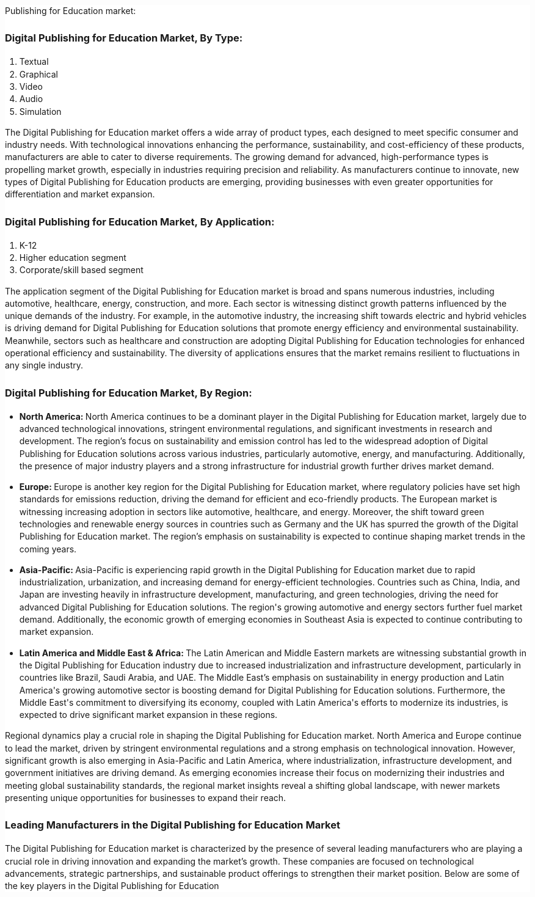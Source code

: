 Publishing for Education market:</p><h3><strong>Digital Publishing for Education Market, By Type:<br /></strong></h3><ol><li>Textual<li> Graphical<li> Video<li> Audio<li> Simulation</li></ol><p>The Digital Publishing for Education market offers a wide array of product types, each designed to meet specific consumer and industry needs. With technological innovations enhancing the performance, sustainability, and cost-efficiency of these products, manufacturers are able to cater to diverse requirements. The growing demand for advanced, high-performance types is propelling market growth, especially in industries requiring precision and reliability. As manufacturers continue to innovate, new types of Digital Publishing for Education products are emerging, providing businesses with even greater opportunities for differentiation and market expansion.</p><h3>Digital Publishing for Education Market,&nbsp;By Application:</h3><ol><li>K-12<li> Higher education segment<li> Corporate/skill based segment</li></ol><p>The application segment of the Digital Publishing for Education market is broad and spans numerous industries, including automotive, healthcare, energy, construction, and more. Each sector is witnessing distinct growth patterns influenced by the unique demands of the industry. For example, in the automotive industry, the increasing shift towards electric and hybrid vehicles is driving demand for Digital Publishing for Education solutions that promote energy efficiency and environmental sustainability. Meanwhile, sectors such as healthcare and construction are adopting Digital Publishing for Education technologies for enhanced operational efficiency and sustainability. The diversity of applications ensures that the market remains resilient to fluctuations in any single industry.</p><h3>Digital Publishing for Education Market, By Region:</h3><ul><li><p><strong>North America:&nbsp;</strong>North America continues to be a dominant player in the Digital Publishing for Education market, largely due to advanced technological innovations, stringent environmental regulations, and significant investments in research and development. The region&rsquo;s focus on sustainability and emission control has led to the widespread adoption of Digital Publishing for Education solutions across various industries, particularly automotive, energy, and manufacturing. Additionally, the presence of major industry players and a strong infrastructure for industrial growth further drives market demand.</p></li><li><p><strong><strong>Europe:&nbsp;</strong></strong>Europe is another key region for the Digital Publishing for Education market, where regulatory policies have set high standards for emissions reduction, driving the demand for efficient and eco-friendly products. The European market is witnessing increasing adoption in sectors like automotive, healthcare, and energy. Moreover, the shift toward green technologies and renewable energy sources in countries such as Germany and the UK has spurred the growth of the Digital Publishing for Education market. The region&rsquo;s emphasis on sustainability is expected to continue shaping market trends in the coming years.</p></li><li><p><strong><strong>Asia-Pacific:&nbsp;</strong></strong>Asia-Pacific is experiencing rapid growth in the Digital Publishing for Education market due to rapid industrialization, urbanization, and increasing demand for energy-efficient technologies. Countries such as China, India, and Japan are investing heavily in infrastructure development, manufacturing, and green technologies, driving the need for advanced Digital Publishing for Education solutions. The region's growing automotive and energy sectors further fuel market demand. Additionally, the economic growth of emerging economies in Southeast Asia is expected to continue contributing to market expansion.</p></li><li><p><strong><strong>Latin America and Middle East &amp; Africa:&nbsp;</strong></strong>The Latin American and Middle Eastern markets are witnessing substantial growth in the Digital Publishing for Education industry due to increased industrialization and infrastructure development, particularly in countries like Brazil, Saudi Arabia, and UAE. The Middle East&rsquo;s emphasis on sustainability in energy production and Latin America's growing automotive sector is boosting demand for Digital Publishing for Education solutions. Furthermore, the Middle East's commitment to diversifying its economy, coupled with Latin America's efforts to modernize its industries, is expected to drive significant market expansion in these regions.</p></li></ul><p>Regional dynamics play a crucial role in shaping the Digital Publishing for Education market. North America and Europe continue to lead the market, driven by stringent environmental regulations and a strong emphasis on technological innovation. However, significant growth is also emerging in Asia-Pacific and Latin America, where industrialization, infrastructure development, and government initiatives are driving demand. As emerging economies increase their focus on modernizing their industries and meeting global sustainability standards, the regional market insights reveal a shifting global landscape, with newer markets presenting unique opportunities for businesses to expand their reach.</p><h3><strong>Leading Manufacturers in the Digital Publishing for Education Market</strong></h3><p>The Digital Publishing for Education market is characterized by the presence of several leading manufacturers who are playing a crucial role in driving innovation and expanding the market&rsquo;s growth. These companies are focused on technological advancements, strategic partnerships, and sustainable product offerings to strengthen their market position. Below are some of the key players in the Digital Publishing for Education
